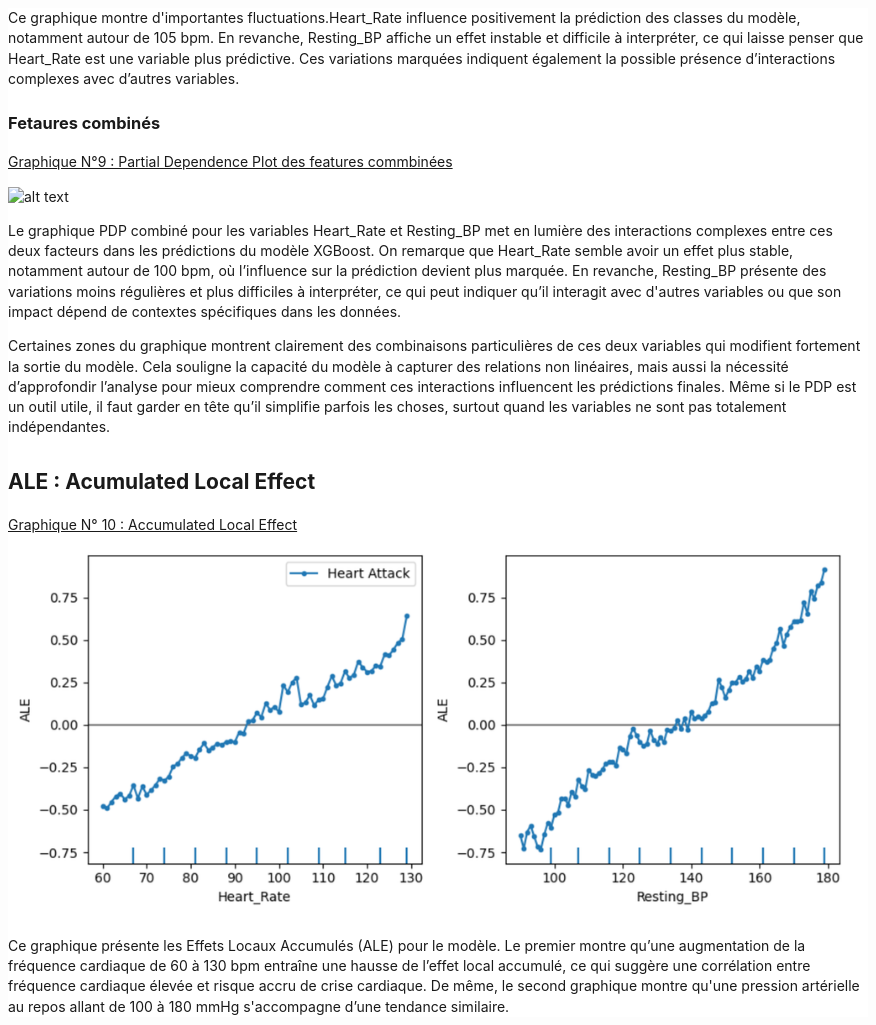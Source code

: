 Ce graphique montre d'importantes fluctuations.Heart_Rate influence positivement la prédiction des classes du modèle, notamment autour de 105 bpm. En revanche, Resting_BP affiche un effet instable et difficile à interpréter, ce qui laisse penser que Heart_Rate est une variable plus prédictive. Ces variations marquées indiquent également la possible présence d’interactions complexes avec d’autres variables.

### Fetaures combinés

<u>Graphique N°9 : Partial Dependence Plot des features commbinées </u>

![alt text](images/pdp_combiné.png)

Le graphique PDP combiné pour les variables Heart_Rate et Resting_BP met en lumière des interactions complexes entre ces deux facteurs dans les prédictions du modèle XGBoost. On remarque que Heart_Rate semble avoir un effet plus stable, notamment autour de 100 bpm, où l’influence sur la prédiction devient plus marquée. En revanche, Resting_BP présente des variations moins régulières et plus difficiles à interpréter, ce qui peut indiquer qu’il interagit avec d'autres variables ou que son impact dépend de contextes spécifiques dans les données.

Certaines zones du graphique montrent clairement des combinaisons particulières de ces deux variables qui modifient fortement la sortie du modèle. Cela souligne la capacité du modèle à capturer des relations non linéaires, mais aussi la nécessité d’approfondir l’analyse pour mieux comprendre comment ces interactions influencent les prédictions finales. Même si le PDP est un outil utile, il faut garder en tête qu’il simplifie parfois les choses, surtout quand les variables ne sont pas totalement indépendantes.

## ALE : Acumulated Local Effect 

<u>Graphique N° 10 : Accumulated Local Effect </u>

![alt text](images/PDP_2.png)

Ce graphique présente les Effets Locaux Accumulés (ALE) pour le modèle. Le premier montre qu’une augmentation de la fréquence cardiaque de 60 à 130 bpm entraîne une hausse de l’effet local accumulé, ce qui suggère une corrélation entre fréquence cardiaque élevée et risque accru de crise cardiaque. De même, le second graphique montre qu'une pression artérielle au repos allant de 100 à 180 mmHg s'accompagne d’une tendance similaire.
